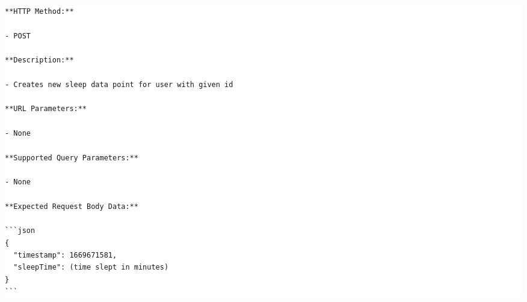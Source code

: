     **HTTP Method:** 
    
    - POST
    
    **Description:** 
    
    - Creates new sleep data point for user with given id
    
    **URL Parameters:** 
    
    - None
    
    **Supported Query Parameters:** 
    
    - None
    
    **Expected Request Body Data:** 
    
    ```json
    {
      "timestamp": 1669671581,
      "sleepTime": (time slept in minutes)
    }
    ```
